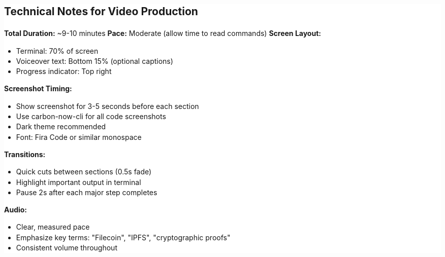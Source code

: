 
## Technical Notes for Video Production

**Total Duration:** ~9-10 minutes
**Pace:** Moderate (allow time to read commands)
**Screen Layout:**
- Terminal: 70% of screen
- Voiceover text: Bottom 15% (optional captions)
- Progress indicator: Top right

**Screenshot Timing:**
- Show screenshot for 3-5 seconds before each section
- Use carbon-now-cli for all code screenshots
- Dark theme recommended
- Font: Fira Code or similar monospace

**Transitions:**
- Quick cuts between sections (0.5s fade)
- Highlight important output in terminal
- Pause 2s after each major step completes

**Audio:**
- Clear, measured pace
- Emphasize key terms: "Filecoin", "IPFS", "cryptographic proofs"
- Consistent volume throughout
